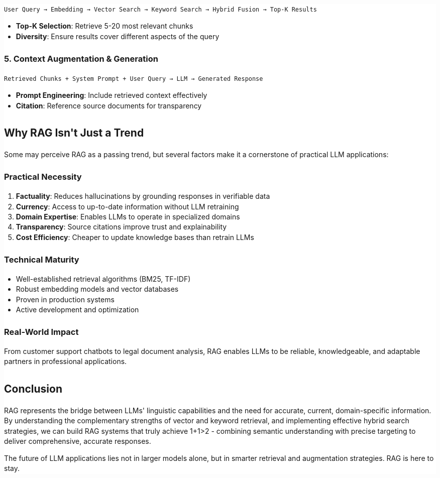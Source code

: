 ```
User Query → Embedding → Vector Search → Keyword Search → Hybrid Fusion → Top-K Results
```

- **Top-K Selection**: Retrieve 5-20 most relevant chunks
- **Diversity**: Ensure results cover different aspects of the query

### 5. Context Augmentation & Generation

```
Retrieved Chunks + System Prompt + User Query → LLM → Generated Response
```

- **Prompt Engineering**: Include retrieved context effectively
- **Citation**: Reference source documents for transparency

## Why RAG Isn't Just a Trend

Some may perceive RAG as a passing trend, but several factors make it a cornerstone of practical LLM applications:

### Practical Necessity

1. **Factuality**: Reduces hallucinations by grounding responses in verifiable data
2. **Currency**: Access to up-to-date information without LLM retraining
3. **Domain Expertise**: Enables LLMs to operate in specialized domains
4. **Transparency**: Source citations improve trust and explainability
5. **Cost Efficiency**: Cheaper to update knowledge bases than retrain LLMs

### Technical Maturity

- Well-established retrieval algorithms (BM25, TF-IDF)
- Robust embedding models and vector databases
- Proven in production systems
- Active development and optimization

### Real-World Impact

From customer support chatbots to legal document analysis, RAG enables LLMs to be reliable, knowledgeable, and adaptable partners in professional applications.

## Conclusion

RAG represents the bridge between LLMs' linguistic capabilities and the need for accurate, current, domain-specific information. By understanding the complementary strengths of vector and keyword retrieval, and implementing effective hybrid search strategies, we can build RAG systems that truly achieve 1+1>2 - combining semantic understanding with precise targeting to deliver comprehensive, accurate responses.

The future of LLM applications lies not in larger models alone, but in smarter retrieval and augmentation strategies. RAG is here to stay.


